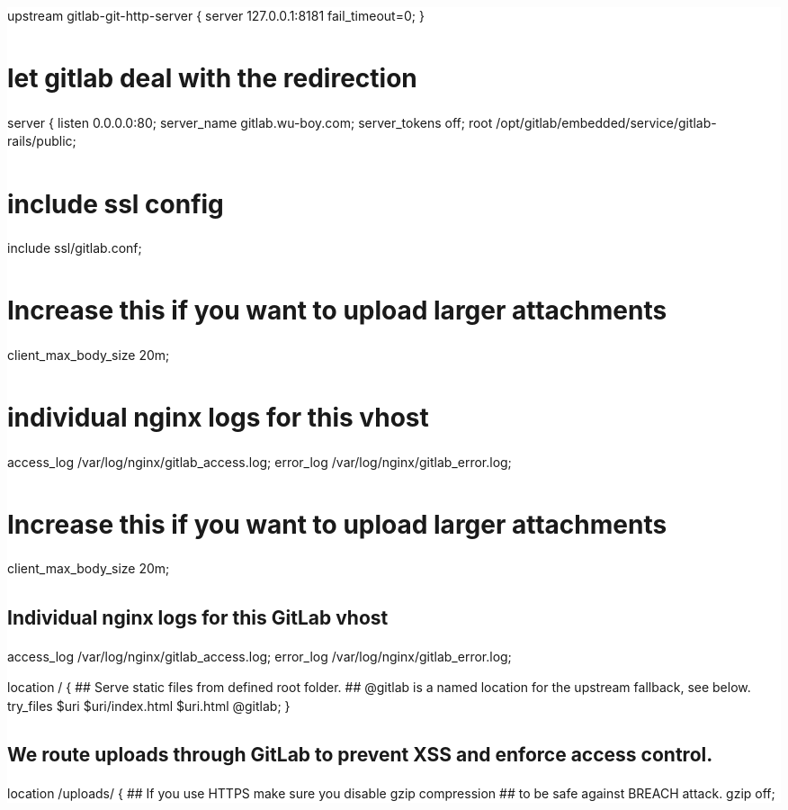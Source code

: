 upstream gitlab-git-http-server {
  server 127.0.0.1:8181 fail_timeout=0;
}

# let gitlab deal with the redirection
server {
  listen 0.0.0.0:80;
  server_name gitlab.wu-boy.com;
  server_tokens off;
  root /opt/gitlab/embedded/service/gitlab-rails/public;

  # include ssl config
  include ssl/gitlab.conf;

  # Increase this if you want to upload larger attachments
  client_max_body_size      20m;

  # individual nginx logs for this vhost
  access_log                /var/log/nginx/gitlab_access.log;
  error_log                 /var/log/nginx/gitlab_error.log;

  # Increase this if you want to upload larger attachments
  client_max_body_size      20m;

  ## Individual nginx logs for this GitLab vhost
  access_log  /var/log/nginx/gitlab_access.log;
  error_log   /var/log/nginx/gitlab_error.log;

  location / {
    ## Serve static files from defined root folder.
    ## @gitlab is a named location for the upstream fallback, see below.
    try_files $uri $uri/index.html $uri.html @gitlab;
  }

  ## We route uploads through GitLab to prevent XSS and enforce access control.
  location /uploads/ {
    ## If you use HTTPS make sure you disable gzip compression
    ## to be safe against BREACH attack.
    gzip off;
